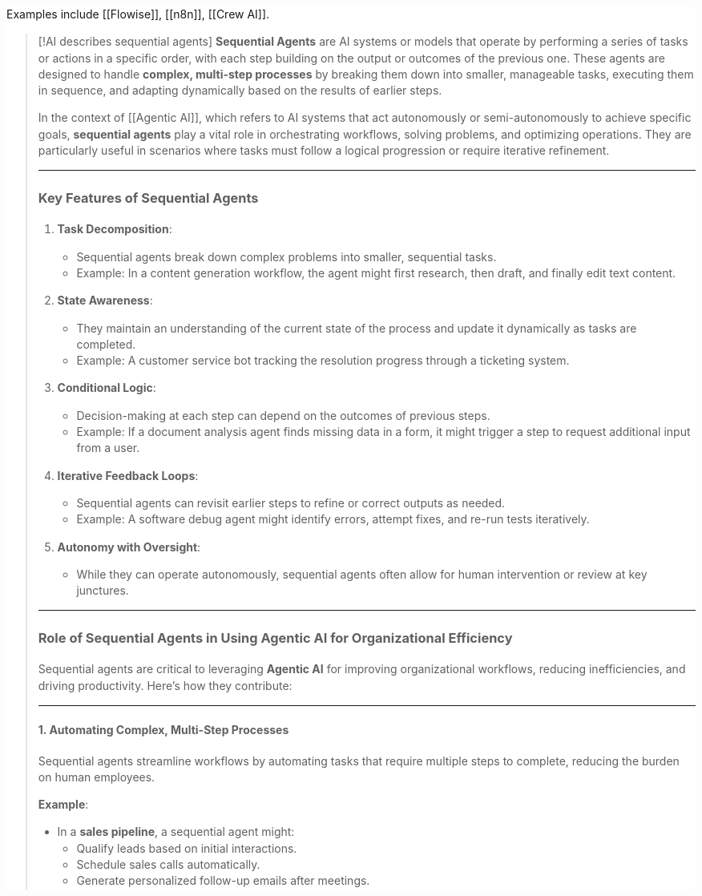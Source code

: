 Examples include [[Flowise]], [[n8n]], [[Crew AI]]. 

> [!AI describes sequential agents]
> **Sequential Agents** are AI systems or models that operate by performing a series of tasks or actions in a specific order, with each step building on the output or outcomes of the previous one. These agents are designed to handle **complex, multi-step processes** by breaking them down into smaller, manageable tasks, executing them in sequence, and adapting dynamically based on the results of earlier steps.
> 
> In the context of [[Agentic AI]], which refers to AI systems that act autonomously or semi-autonomously to achieve specific goals, **sequential agents** play a vital role in orchestrating workflows, solving problems, and optimizing operations. They are particularly useful in scenarios where tasks must follow a logical progression or require iterative refinement.
> 
> ---
> 
> ### **Key Features of Sequential Agents**
> 
> 1. **Task Decomposition**:
>     
>     - Sequential agents break down complex problems into smaller, sequential tasks.
>     - Example: In a content generation workflow, the agent might first research, then draft, and finally edit text content.
> 2. **State Awareness**:
>     
>     - They maintain an understanding of the current state of the process and update it dynamically as tasks are completed.
>     - Example: A customer service bot tracking the resolution progress through a ticketing system.
> 3. **Conditional Logic**:
>     
>     - Decision-making at each step can depend on the outcomes of previous steps.
>     - Example: If a document analysis agent finds missing data in a form, it might trigger a step to request additional input from a user.
> 4. **Iterative Feedback Loops**:
>     
>     - Sequential agents can revisit earlier steps to refine or correct outputs as needed.
>     - Example: A software debug agent might identify errors, attempt fixes, and re-run tests iteratively.
> 5. **Autonomy with Oversight**:
>     
>     - While they can operate autonomously, sequential agents often allow for human intervention or review at key junctures.
> 
> ---
> 
> ### **Role of Sequential Agents in Using Agentic AI for Organizational Efficiency**
> 
> Sequential agents are critical to leveraging **Agentic AI** for improving organizational workflows, reducing inefficiencies, and driving productivity. Here’s how they contribute:
> 
> ---
> 
> #### **1. Automating Complex, Multi-Step Processes**
> 
> Sequential agents streamline workflows by automating tasks that require multiple steps to complete, reducing the burden on human employees.
> 
> **Example**:
> 
> - In a **sales pipeline**, a sequential agent might:
>     - Qualify leads based on initial interactions.
>     - Schedule sales calls automatically.
>     - Generate personalized follow-up emails after meetings.